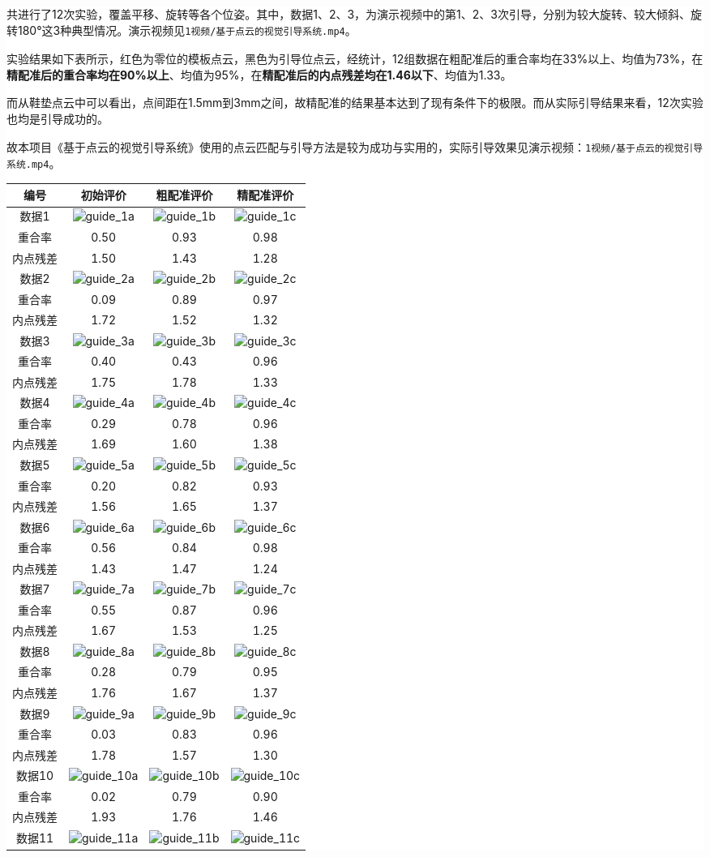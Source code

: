 共进行了12次实验，覆盖平移、旋转等各个位姿。其中，数据1、2、3，为演示视频中的第1、2、3次引导，分别为较大旋转、较大倾斜、旋转180°这3种典型情况。演示视频见`1视频/基于点云的视觉引导系统.mp4`。

实验结果如下表所示，红色为零位的模板点云，黑色为引导位点云，经统计，12组数据在粗配准后的重合率均在33%以上、均值为73%，在**精配准后的重合率均在90%以上**、均值为95%，在**精配准后的内点残差均在1.46以下**、均值为1.33。

而从鞋垫点云中可以看出，点间距在1.5mm到3mm之间，故精配准的结果基本达到了现有条件下的极限。而从实际引导结果来看，12次实验也均是引导成功的。

故本项目《基于点云的视觉引导系统》使用的点云匹配与引导方法是较为成功与实用的，实际引导效果见演示视频：`1视频/基于点云的视觉引导系统.mp4`。

|   编号   |              初始评价              |             粗配准评价             |             精配准评价             |
| :------: | :--------------------------------: | :--------------------------------: | :--------------------------------: |
|  数据1   |  ![guide_1a](assets/guide_1a.png)  |  ![guide_1b](assets/guide_1b.png)  |  ![guide_1c](assets/guide_1c.png)  |
|  重合率  |                0.50                |                0.93                |                0.98                |
| 内点残差 |                1.50                |                1.43                |                1.28                |
|  数据2   |  ![guide_2a](assets/guide_2a.png)  |  ![guide_2b](assets/guide_2b.png)  |  ![guide_2c](assets/guide_2c.png)  |
|  重合率  |                0.09                |                0.89                |                0.97                |
| 内点残差 |                1.72                |                1.52                |                1.32                |
|  数据3   |  ![guide_3a](assets/guide_3a.png)  |  ![guide_3b](assets/guide_3b.png)  |  ![guide_3c](assets/guide_3c.png)  |
|  重合率  |                0.40                |                0.43                |                0.96                |
| 内点残差 |                1.75                |                1.78                |                1.33                |
|  数据4   |  ![guide_4a](assets/guide_4a.png)  |  ![guide_4b](assets/guide_4b.png)  |  ![guide_4c](assets/guide_4c.png)  |
|  重合率  |                0.29                |                0.78                |                0.96                |
| 内点残差 |                1.69                |                1.60                |                1.38                |
|  数据5   |  ![guide_5a](assets/guide_5a.png)  |  ![guide_5b](assets/guide_5b.png)  |  ![guide_5c](assets/guide_5c.png)  |
|  重合率  |                0.20                |                0.82                |                0.93                |
| 内点残差 |                1.56                |                1.65                |                1.37                |
|  数据6   |  ![guide_6a](assets/guide_6a.png)  |  ![guide_6b](assets/guide_6b.png)  |  ![guide_6c](assets/guide_6c.png)  |
|  重合率  |                0.56                |                0.84                |                0.98                |
| 内点残差 |                1.43                |                1.47                |                1.24                |
|  数据7   |  ![guide_7a](assets/guide_7a.png)  |  ![guide_7b](assets/guide_7b.png)  |  ![guide_7c](assets/guide_7c.png)  |
|  重合率  |                0.55                |                0.87                |                0.96                |
| 内点残差 |                1.67                |                1.53                |                1.25                |
|  数据8   |  ![guide_8a](assets/guide_8a.png)  |  ![guide_8b](assets/guide_8b.png)  |  ![guide_8c](assets/guide_8c.png)  |
|  重合率  |                0.28                |                0.79                |                0.95                |
| 内点残差 |                1.76                |                1.67                |                1.37                |
|  数据9   |  ![guide_9a](assets/guide_9a.png)  |  ![guide_9b](assets/guide_9b.png)  |  ![guide_9c](assets/guide_9c.png)  |
|  重合率  |                0.03                |                0.83                |                0.96                |
| 内点残差 |                1.78                |                1.57                |                1.30                |
|  数据10  | ![guide_10a](assets/guide_10a.png) | ![guide_10b](assets/guide_10b.png) | ![guide_10c](assets/guide_10c.png) |
|  重合率  |                0.02                |                0.79                |                0.90                |
| 内点残差 |                1.93                |                1.76                |                1.46                |
|  数据11  | ![guide_11a](assets/guide_11a.png) | ![guide_11b](assets/guide_11b.png) | ![guide_11c](assets/guide_11c.png) |